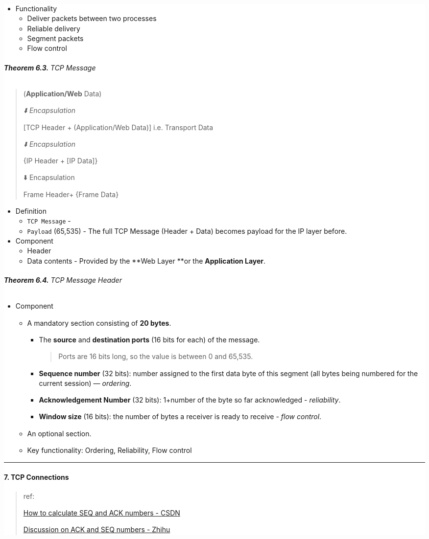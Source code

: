 - Functionality
  - Deliver packets between two processes
  - Reliable delivery
  - Segment packets
  - Flow control

###### ***Theorem 6.3.*** TCP Message

>(**Application/Web** Data)
>
>*⬇️ Encapsulation*
>
>[TCP Header + (Application/Web Data)] i.e. Transport Data
>
>*⬇️ Encapsulation*
>
>{IP Header + [IP Data]}
>
>⬇️ Encapsulation
>
>Frame Header+ {Frame Data}

- Definition
  - `TCP Message`  - 
  - `Payload` (65,535) - The full TCP Message (Header + Data) becomes payload for the IP layer before. 
- Component
  - Header
  - Data contents - Provided by the **Web Layer **or the **Application Layer**. 

###### ***Theorem 6.4.*** TCP Message Header

- Component

  - A mandatory section consisting of **20 bytes**. 

    - The **source** and **destination ports** (16 bits for each) of the message. 

      > Ports are 16 bits long, so the value is between 0 and 65,535. 

    - **Sequence number** (32 bits): number assigned to the first data byte of this segment (all bytes being numbered for the current session) — *ordering*. 

    - **Acknowledgement Number** (32 bits): 1+number of the byte so far acknowledged - *reliability*. 

    - **Window size** (16 bits): the number of bytes a receiver is ready to receive - *flow control*. 

  - An optional section. 
  
  - Key functionality: Ordering, Reliability, Flow control

---

#### 7. TCP Connections

> ref: 
>
> [How to calculate SEQ and ACK numbers - CSDN](https://blog.csdn.net/HappyRocking/article/details/78198776)
>
> [Discussion on ACK and SEQ numbers - Zhihu](https://zhuanlan.zhihu.com/p/439614017)
